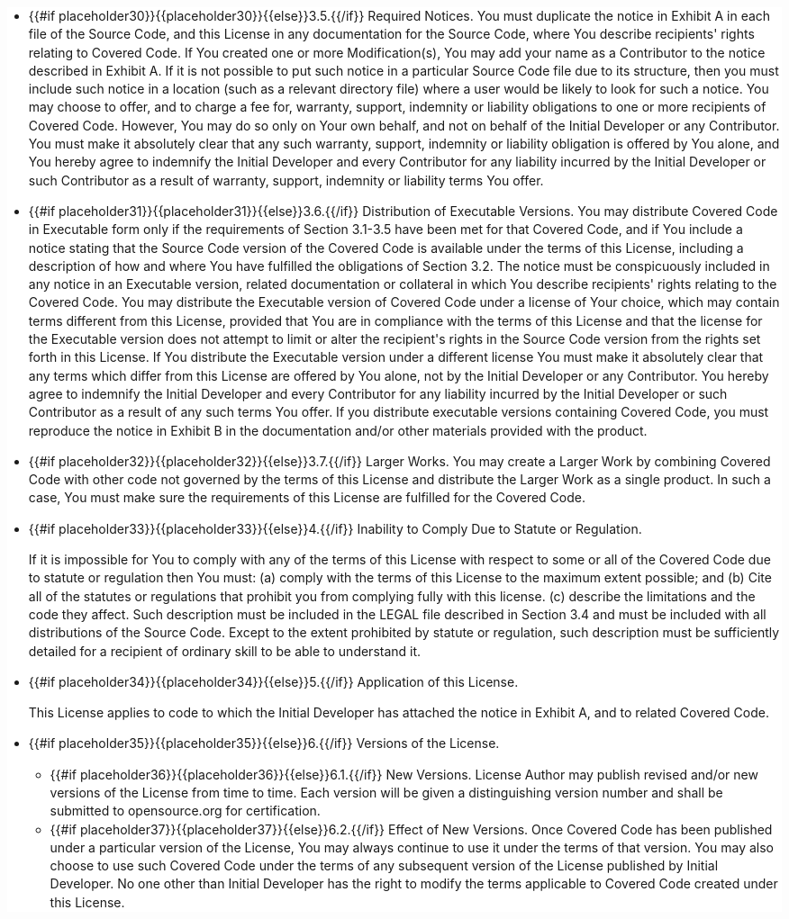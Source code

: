   * {{#if placeholder30}}{{placeholder30}}{{else}}3.5.{{/if}} Required Notices. You must duplicate the notice in Exhibit A in each file of the Source Code, and this License in any documentation for the Source Code, where You describe recipients' rights relating to Covered Code. If You created one or more Modification(s), You may add your name as a Contributor to the notice described in Exhibit A. If it is not possible to put such notice in a particular Source Code file due to its structure, then you must include such notice in a location (such as a relevant directory file) where a user would be likely to look for such a notice. You may choose to offer, and to charge a fee for, warranty, support, indemnity or liability obligations to one or more recipients of Covered Code. However, You may do so only on Your own behalf, and not on behalf of the Initial Developer or any Contributor. You must make it absolutely clear that any such warranty, support, indemnity or liability obligation is offered by You alone, and You hereby agree to indemnify the Initial Developer and every Contributor for any liability incurred by the Initial Developer or such Contributor as a result of warranty, support, indemnity or liability terms You offer.
  * {{#if placeholder31}}{{placeholder31}}{{else}}3.6.{{/if}} Distribution of Executable Versions. You may distribute Covered Code in Executable form only if the requirements of Section 3.1-3.5 have been met for that Covered Code, and if You include a notice stating that the Source Code version of the Covered Code is available under the terms of this License, including a description of how and where You have fulfilled the obligations of Section 3.2. The notice must be conspicuously included in any notice in an Executable version, related documentation or collateral in which You describe recipients' rights relating to the Covered Code. You may distribute the Executable version of Covered Code under a license of Your choice, which may contain terms different from this License, provided that You are in compliance with the terms of this License and that the license for the Executable version does not attempt to limit or alter the recipient's rights in the Source Code version from the rights set forth in this License. If You distribute the Executable version under a different license You must make it absolutely clear that any terms which differ from this License are offered by You alone, not by the Initial Developer or any Contributor. You hereby agree to indemnify the Initial Developer and every Contributor for any liability incurred by the Initial Developer or such Contributor as a result of any such terms You offer. If you distribute executable versions containing Covered Code, you must reproduce the notice in Exhibit B in the documentation and/or other materials provided with the product.
  * {{#if placeholder32}}{{placeholder32}}{{else}}3.7.{{/if}} Larger Works. You may create a Larger Work by combining Covered Code with other code not governed by the terms of this License and distribute the Larger Work as a single product. In such a case, You must make sure the requirements of this License are fulfilled for the Covered Code.

* {{#if placeholder33}}{{placeholder33}}{{else}}4.{{/if}} Inability to Comply Due to Statute or Regulation.

  If it is impossible for You to comply with any of the terms of this License with respect to some or all of the Covered Code due to statute or regulation then You must: (a) comply with the terms of this License to the maximum extent possible; and (b) Cite all of the statutes or regulations that prohibit you from complying fully with this license. (c) describe the limitations and the code they affect. Such description must be included in the LEGAL file described in Section 3.4 and must be included with all distributions of the Source Code. Except to the extent prohibited by statute or regulation, such description must be sufficiently detailed for a recipient of ordinary skill to be able to understand it.

* {{#if placeholder34}}{{placeholder34}}{{else}}5.{{/if}} Application of this License.

  This License applies to code to which the Initial Developer has attached the notice in Exhibit A, and to related Covered Code.

* {{#if placeholder35}}{{placeholder35}}{{else}}6.{{/if}} Versions of the License.
  * {{#if placeholder36}}{{placeholder36}}{{else}}6.1.{{/if}} New Versions. License Author may publish revised and/or new versions of the License from time to time. Each version will be given a distinguishing version number and shall be submitted to opensource.org for certification.
  * {{#if placeholder37}}{{placeholder37}}{{else}}6.2.{{/if}} Effect of New Versions. Once Covered Code has been published under a particular version of the License, You may always continue to use it under the terms of that version. You may also choose to use such Covered Code under the terms of any subsequent version of the License published by Initial Developer. No one other than Initial Developer has the right to modify the terms applicable to Covered Code created under this License.